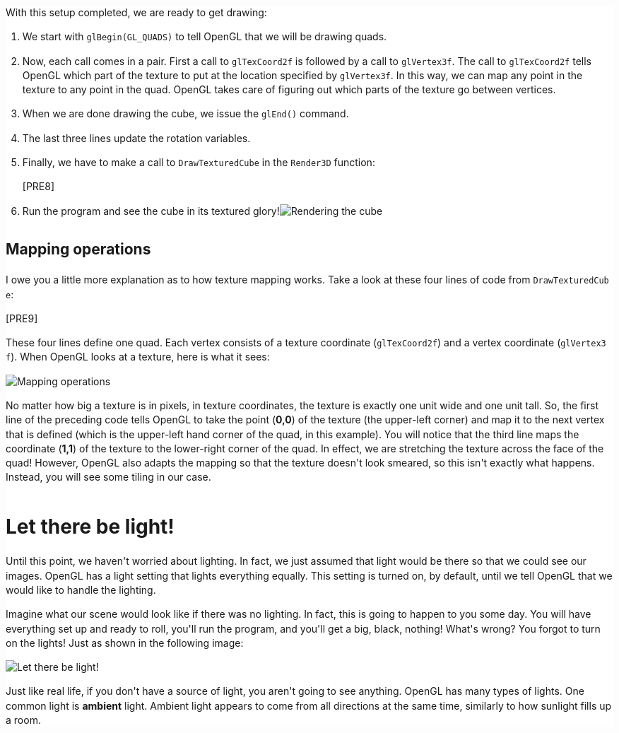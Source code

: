With this setup completed, we are ready to get drawing:

1.  We start with `glBegin(GL_QUADS)` to tell OpenGL that we will be drawing quads.
2.  Now, each call comes in a pair. First a call to `glTexCoord2f` is followed by a call to `glVertex3f`. The call to `glTexCoord2f` tells OpenGL which part of the texture to put at the location specified by `glVertex3f`. In this way, we can map any point in the texture to any point in the quad. OpenGL takes care of figuring out which parts of the texture go between vertices.
3.  When we are done drawing the cube, we issue the `glEnd()` command.
4.  The last three lines update the rotation variables.
5.  Finally, we have to make a call to `DrawTexturedCube` in the `Render3D` function:

    [PRE8]

6.  Run the program and see the cube in its textured glory!![Rendering the cube](img/8199OS_12_02.jpg)

## Mapping operations

I owe you a little more explanation as to how texture mapping works. Take a look at these four lines of code from `DrawTexturedCube`:

[PRE9]

These four lines define one quad. Each vertex consists of a texture coordinate (`glTexCoord2f`) and a vertex coordinate (`glVertex3f`). When OpenGL looks at a texture, here is what it sees:

![Mapping operations](img/8199OS_12_03.jpg)

No matter how big a texture is in pixels, in texture coordinates, the texture is exactly one unit wide and one unit tall. So, the first line of the preceding code tells OpenGL to take the point (**0,0**) of the texture (the upper-left corner) and map it to the next vertex that is defined (which is the upper-left hand corner of the quad, in this example). You will notice that the third line maps the coordinate (**1,1**) of the texture to the lower-right corner of the quad. In effect, we are stretching the texture across the face of the quad! However, OpenGL also adapts the mapping so that the texture doesn't look smeared, so this isn't exactly what happens. Instead, you will see some tiling in our case.

# Let there be light!

Until this point, we haven't worried about lighting. In fact, we just assumed that light would be there so that we could see our images. OpenGL has a light setting that lights everything equally. This setting is turned on, by default, until we tell OpenGL that we would like to handle the lighting.

Imagine what our scene would look like if there was no lighting. In fact, this is going to happen to you some day. You will have everything set up and ready to roll, you'll run the program, and you'll get a big, black, nothing! What's wrong? You forgot to turn on the lights! Just as shown in the following image:

![Let there be light!](img/8199OS_12_04.jpg)

Just like real life, if you don't have a source of light, you aren't going to see anything. OpenGL has many types of lights. One common light is **ambient** light. Ambient light appears to come from all directions at the same time, similarly to how sunlight fills up a room.
